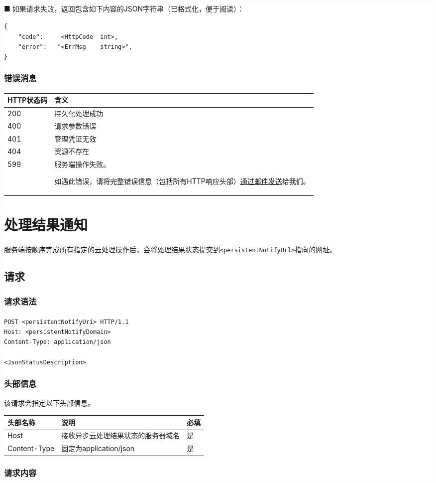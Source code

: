 ■ 如果请求失败，返回包含如下内容的JSON字符串（已格式化，便于阅读）：  

```
{
	"code":     <HttpCode  int>, 
    "error":   "<ErrMsg    string>",
}
```

<a id="pfop-error-messages"></a>
### 错误消息

HTTP状态码 | 含义
:--------- | :--------------------------
200        | 持久化处理成功
400	       | 请求参数错误
401        | 管理凭证无效
404        | 资源不存在
599	       | 服务端操作失败。<p>如遇此错误，请将完整错误信息（包括所有HTTP响应头部）[通过邮件发送][sendBugReportHref]给我们。

<a id="pfop-notification"></a>
# 处理结果通知

服务端按顺序完成所有指定的云处理操作后，会将处理结果状态提交到`<persistentNotifyUrl>`指向的网址。   

<a id="pfop-notification-request"></a>
## 请求

<a id="pfop-notification-request-syntax"></a>
### 请求语法

```
POST <persistentNotifyUri> HTTP/1.1
Host: <persistentNotifyDomain>
Content-Type: application/json

<JsonStatusDescription>
```

<a id="pfop-request-headers"></a>
### 头部信息

该请求会指定以下头部信息。

头部名称      | 说明                                    | 必填
:------------ | :-------------------------------------- | :-------
Host          | 接收异步云处理结果状态的服务器域名      | 是
Content-Type  | 固定为application/json                  | 是

<a id="pfop-request-content"></a>
### 请求内容


[accessTokenHref]:      ../../security/access-token.html                 "管理凭证"
[sendBugReportHref]:    mailto:support@qiniu.com?subject=599错误日志     "发送错误报告"